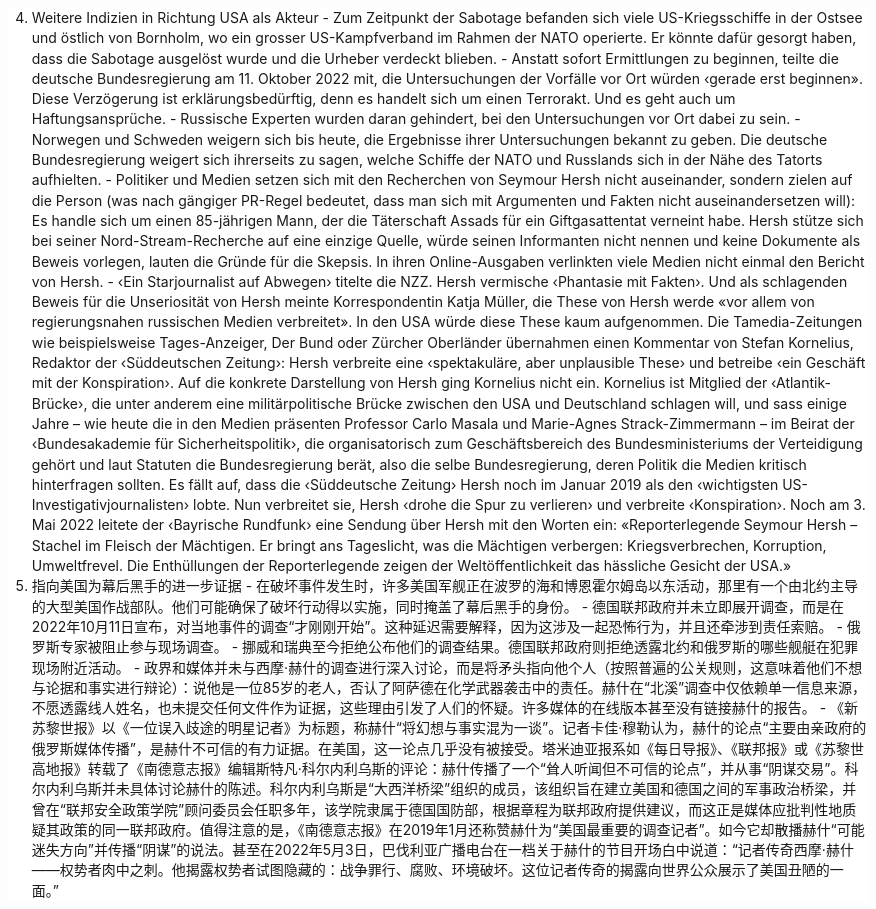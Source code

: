 4. Weitere Indizien in Richtung USA als Akteur - Zum Zeitpunkt der Sabotage befanden sich viele US-Kriegsschiffe in der Ostsee und östlich von Bornholm, wo ein grosser US-Kampfverband im Rahmen der NATO operierte. Er könnte dafür gesorgt haben, dass die Sabotage ausgelöst wurde und die Urheber verdeckt blieben. - Anstatt sofort Ermittlungen zu beginnen, teilte die deutsche Bundesregierung am 11. Oktober 2022 mit, die Untersuchungen der Vorfälle vor Ort würden ‹gerade erst beginnen». Diese Verzögerung ist erklärungsbedürftig, denn es handelt sich um einen Terrorakt. Und es geht auch um Haftungsansprüche. - Russische Experten wurden daran gehindert, bei den Untersuchungen vor Ort dabei zu sein. - Norwegen und Schweden weigern sich bis heute, die Ergebnisse ihrer Untersuchungen bekannt zu geben. Die deutsche Bundesregierung weigert sich ihrerseits zu sagen, welche Schiffe der NATO und Russlands sich in der Nähe des Tatorts aufhielten. - Politiker und Medien setzen sich mit den Recherchen von Seymour Hersh nicht auseinander, sondern zielen auf die Person (was nach gängiger PR-Regel bedeutet, dass man sich mit Argumenten und Fakten nicht auseinandersetzen will): Es handle sich um einen 85-jährigen Mann, der die Täterschaft Assads für ein Giftgasattentat verneint habe. Hersh stütze sich bei seiner Nord-Stream-Recherche auf eine einzige Quelle, würde seinen Informanten nicht nennen und keine Dokumente als Beweis vorlegen, lauten die Gründe für die Skepsis. In ihren Online-Ausgaben verlinkten viele Medien nicht einmal den Bericht von Hersh. - ‹Ein Starjournalist auf Abwegen› titelte die NZZ. Hersh vermische ‹Phantasie mit Fakten›. Und als schlagenden Beweis für die Unseriosität von Hersh meinte Korrespondentin Katja Müller, die These von Hersh werde «vor allem von regierungsnahen russischen Medien verbreitet». In den USA würde diese These kaum aufgenommen. Die Tamedia-Zeitungen wie beispielsweise Tages-Anzeiger, Der Bund oder Zürcher Oberländer übernahmen einen Kommentar von Stefan Kornelius, Redaktor der ‹Süddeutschen Zeitung›: Hersh verbreite eine ‹spektakuläre, aber unplausible These› und betreibe ‹ein Geschäft mit der Konspiration›. Auf die konkrete Darstellung von Hersh ging Kornelius nicht ein. Kornelius ist Mitglied der ‹Atlantik-Brücke›, die unter anderem eine militärpolitische Brücke zwischen den USA und Deutschland schlagen will, und sass einige Jahre – wie heute die in den Medien präsenten Professor Carlo Masala und Marie-Agnes Strack-Zimmermann – im Beirat der ‹Bundesakademie für Sicherheitspolitik›, die organisatorisch zum Geschäftsbereich des Bundesministeriums der Verteidigung gehört und laut Statuten die Bundesregierung berät, also die selbe Bundesregierung, deren Politik die Medien kritisch hinterfragen sollten. Es fällt auf, dass die ‹Süddeutsche Zeitung› Hersh noch im Januar 2019 als den ‹wichtigsten US-Investigativjournalisten› lobte. Nun verbreitet sie, Hersh ‹drohe die Spur zu verlieren› und verbreite ‹Konspiration›. Noch am 3. Mai 2022 leitete der ‹Bayrische Rundfunk› eine Sendung über Hersh mit den Worten ein: «Reporterlegende Seymour Hersh – Stachel im Fleisch der Mächtigen. Er bringt ans Tageslicht, was die Mächtigen verbergen: Kriegsverbrechen, Korruption, Umweltfrevel. Die Enthüllungen der Reporterlegende zeigen der Weltöffentlichkeit das hässliche Gesicht der USA.»
4. 指向美国为幕后黑手的进一步证据 - 在破坏事件发生时，许多美国军舰正在波罗的海和博恩霍尔姆岛以东活动，那里有一个由北约主导的大型美国作战部队。他们可能确保了破坏行动得以实施，同时掩盖了幕后黑手的身份。 - 德国联邦政府并未立即展开调查，而是在2022年10月11日宣布，对当地事件的调查“才刚刚开始”。这种延迟需要解释，因为这涉及一起恐怖行为，并且还牵涉到责任索赔。 - 俄罗斯专家被阻止参与现场调查。 - 挪威和瑞典至今拒绝公布他们的调查结果。德国联邦政府则拒绝透露北约和俄罗斯的哪些舰艇在犯罪现场附近活动。 - 政界和媒体并未与西摩·赫什的调查进行深入讨论，而是将矛头指向他个人（按照普遍的公关规则，这意味着他们不想与论据和事实进行辩论）：说他是一位85岁的老人，否认了阿萨德在化学武器袭击中的责任。赫什在“北溪”调查中仅依赖单一信息来源，不愿透露线人姓名，也未提交任何文件作为证据，这些理由引发了人们的怀疑。许多媒体的在线版本甚至没有链接赫什的报告。 - 《新苏黎世报》以《一位误入歧途的明星记者》为标题，称赫什“将幻想与事实混为一谈”。记者卡佳·穆勒认为，赫什的论点“主要由亲政府的俄罗斯媒体传播”，是赫什不可信的有力证据。在美国，这一论点几乎没有被接受。塔米迪亚报系如《每日导报》、《联邦报》或《苏黎世高地报》转载了《南德意志报》编辑斯特凡·科尔内利乌斯的评论：赫什传播了一个“耸人听闻但不可信的论点”，并从事“阴谋交易”。科尔内利乌斯并未具体讨论赫什的陈述。科尔内利乌斯是“大西洋桥梁”组织的成员，该组织旨在建立美国和德国之间的军事政治桥梁，并曾在“联邦安全政策学院”顾问委员会任职多年，该学院隶属于德国国防部，根据章程为联邦政府提供建议，而这正是媒体应批判性地质疑其政策的同一联邦政府。值得注意的是，《南德意志报》在2019年1月还称赞赫什为“美国最重要的调查记者”。如今它却散播赫什“可能迷失方向”并传播“阴谋”的说法。甚至在2022年5月3日，巴伐利亚广播电台在一档关于赫什的节目开场白中说道：“记者传奇西摩·赫什——权势者肉中之刺。他揭露权势者试图隐藏的：战争罪行、腐败、环境破坏。这位记者传奇的揭露向世界公众展示了美国丑陋的一面。”

